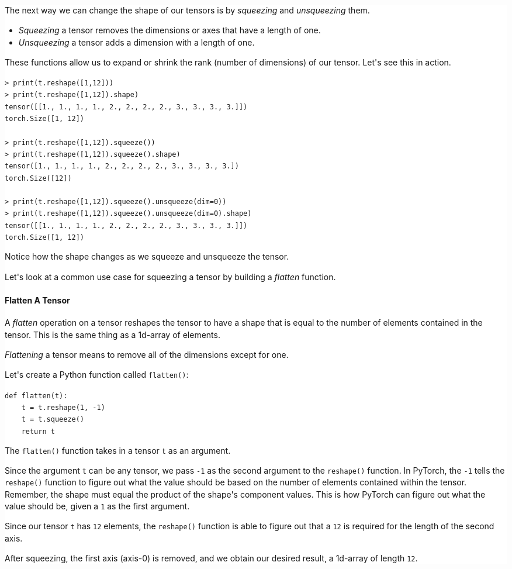 The next way we can change the shape of our tensors is by *squeezing* and *unsqueezing* them.

- *Squeezing* a tensor removes the dimensions or axes that have a length of one.
- *Unsqueezing* a tensor adds a dimension with a length of one.

These functions allow us to expand or shrink the rank (number of dimensions) of our tensor. Let's see this in action.

```
> print(t.reshape([1,12]))
> print(t.reshape([1,12]).shape)
tensor([[1., 1., 1., 1., 2., 2., 2., 2., 3., 3., 3., 3.]])
torch.Size([1, 12])

> print(t.reshape([1,12]).squeeze())
> print(t.reshape([1,12]).squeeze().shape)
tensor([1., 1., 1., 1., 2., 2., 2., 2., 3., 3., 3., 3.])
torch.Size([12])

> print(t.reshape([1,12]).squeeze().unsqueeze(dim=0))
> print(t.reshape([1,12]).squeeze().unsqueeze(dim=0).shape)
tensor([[1., 1., 1., 1., 2., 2., 2., 2., 3., 3., 3., 3.]])
torch.Size([1, 12])
```

Notice how the shape changes as we squeeze and unsqueeze the tensor.

Let's look at a common use case for squeezing a tensor by building a *flatten* function.

#### Flatten A Tensor

A *flatten* operation on a tensor reshapes the tensor to have a shape that is equal to the number of elements contained in the tensor. This is the same thing as a 1d-array of elements.

*Flattening* a tensor means to remove all of the dimensions except for one.

Let's create a Python function called `flatten()`:

```
def flatten(t):
    t = t.reshape(1, -1)
    t = t.squeeze()
    return t
```

The `flatten()` function takes in a tensor `t` as an argument.

Since the argument `t` can be any tensor, we pass `-1` as the second argument to the `reshape()` function. In PyTorch, the `-1` tells the `reshape()` function to figure out what the value should be based on the number of elements contained within the tensor. Remember, the shape must equal the product of the shape's component values. This is how PyTorch can figure out what the value should be, given a `1` as the first argument.

Since our tensor `t` has `12` elements, the `reshape()` function is able to figure out that a `12` is required for the length of the second axis.

After squeezing, the first axis (axis-0) is removed, and we obtain our desired result, a 1d-array of length `12`.
